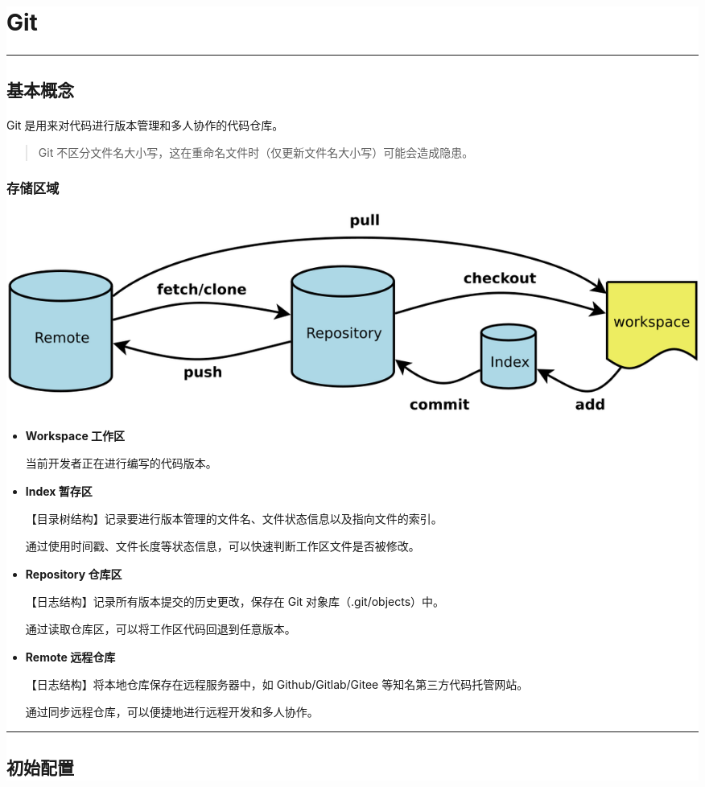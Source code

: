 # Git 

---



## 基本概念

Git 是用来对代码进行版本管理和多人协作的代码仓库。

> Git 不区分文件名大小写，这在重命名文件时（仅更新文件名大小写）可能会造成隐患。

### 存储区域

![git](git.png)

- **Workspace 工作区** 
  
  当前开发者正在进行编写的代码版本。

- **Index 暂存区** 

  【目录树结构】记录要进行版本管理的文件名、文件状态信息以及指向文件的索引。

  通过使用时间戳、文件长度等状态信息，可以快速判断工作区文件是否被修改。

- **Repository 仓库区** 
  
  【日志结构】记录所有版本提交的历史更改，保存在 Git 对象库（.git/objects）中。

  通过读取仓库区，可以将工作区代码回退到任意版本。

- **Remote 远程仓库**

  【日志结构】将本地仓库保存在远程服务器中，如 Github/Gitlab/Gitee 等知名第三方代码托管网站。

  通过同步远程仓库，可以便捷地进行远程开发和多人协作。
  
---

## 初始配置


